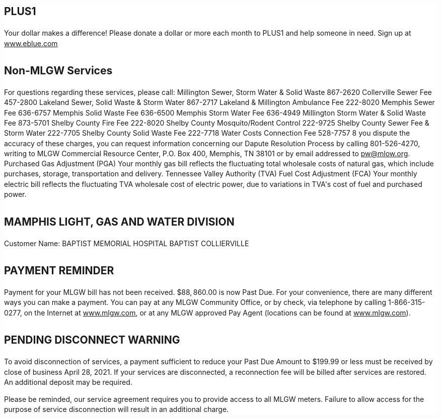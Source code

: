 ## PLUS1

Your dollar makes a difference! Please donate a dollar or more each month to PLUS1 and help someone in need. Sign up at www.eblue.com

## Non-MLGW Services

For questions regarding these services, please call:
Millington Sewer, Storm Water \& Solid Waste 867-2620
Collerville Sewer Fee 457-2800
Lakeland Sewer, Solid Waste \& Storm Water 867-2717
Lakeland \& Millington Ambulance Fee 222-8020
Memphis Sewer Fee 636-6757
Memphis Solid Waste Fee 636-6500
Memphis Storm Water Fee 636-4949
Millington Storm Water \& Solid Waste Fee 873-5701
Shelby County Fire Fee 222-8020
Shelby County Mosquito/Rodent Control 222-9725
Shelby County Sewer Fee \& Storm Water 222-7705
Shelby County Solid Waste Fee 222-7718
Water Costs Connection Fee 528-7757
8 you dispute the accuracy of these charges, you can request information concerning our Dapute Resolution Process by calling 801-526-4270, writing to MLGW Commercial Resource Center, P.O. Box 400, Memphis, TN 38101 or by email addressed to pw@mlow.org.
Purchased Gas Adjustment (PGA)
Your monthly gas bill reflects the fluctuating total wholesale costs of natural gas, which include purchases, storage, transportation and delivery.
Tennessee Valley Authority (TVA) Fuel Cost Adjustment (FCA)
Your monthly electric bill reflects the fluctuating TVA wholesale cost of electric power, due to variations in TVA's cost of fuel and purchased power.

## MAMPHIS LIGHT, GAS AND WATER DIVISION

Customer Name: BAPTIST MEMORIAL HOSPITAL BAPTIST COLLIERVILLE

## PAYMENT REMINDER

Payment for your MLGW bill has not been received. $\$ 88,860.00$ is now Past Due. For your convenience, there are many different ways you can make a payment. You can pay at any MLGW Community Office, or by check, via telephone by calling 1-866-315-0277, on the Internet at www.mlgw.com, or at any MLGW approved Pay Agent (locations can be found at www.mlgw.com).

## PENDING DISCONNECT WARNING

To avoid disconnection of services, a payment sufficient to reduce your Past Due Amount to $\$ 199.99$ or less must be received by close of business April 28, 2021. If your services are disconnected, a reconnection fee will be billed after services are restored. An additional deposit may be required.

Please be reminded, our service agreement requires you to provide access to all MLGW meters. Failure to allow access for the purpose of service disconnection will result in an additional charge.
